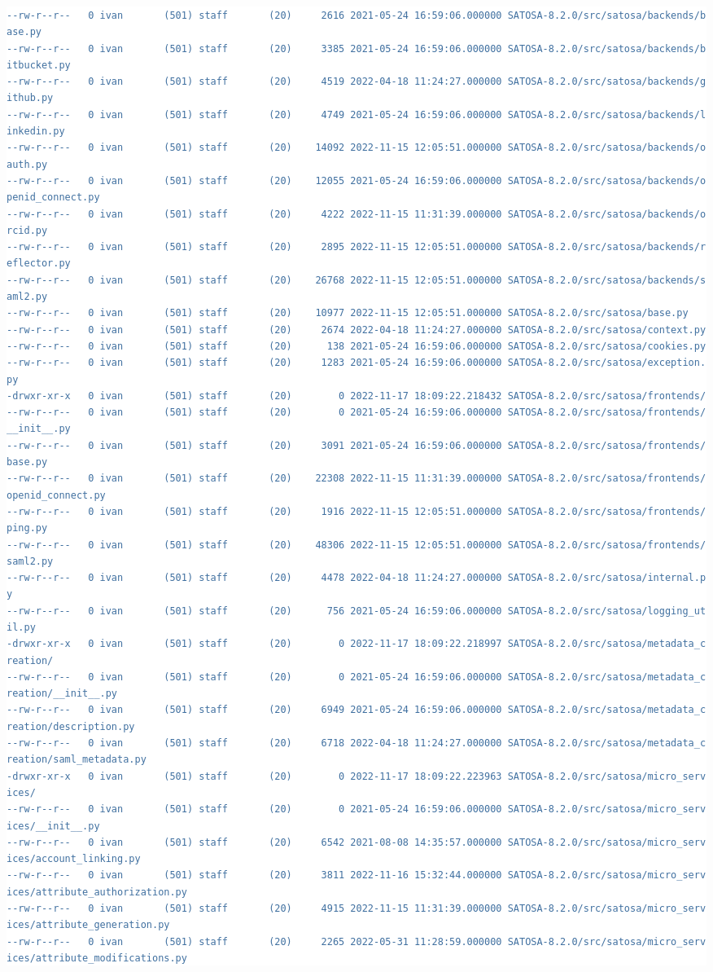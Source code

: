 ```diff
--rw-r--r--   0 ivan       (501) staff       (20)     2616 2021-05-24 16:59:06.000000 SATOSA-8.2.0/src/satosa/backends/base.py
--rw-r--r--   0 ivan       (501) staff       (20)     3385 2021-05-24 16:59:06.000000 SATOSA-8.2.0/src/satosa/backends/bitbucket.py
--rw-r--r--   0 ivan       (501) staff       (20)     4519 2022-04-18 11:24:27.000000 SATOSA-8.2.0/src/satosa/backends/github.py
--rw-r--r--   0 ivan       (501) staff       (20)     4749 2021-05-24 16:59:06.000000 SATOSA-8.2.0/src/satosa/backends/linkedin.py
--rw-r--r--   0 ivan       (501) staff       (20)    14092 2022-11-15 12:05:51.000000 SATOSA-8.2.0/src/satosa/backends/oauth.py
--rw-r--r--   0 ivan       (501) staff       (20)    12055 2021-05-24 16:59:06.000000 SATOSA-8.2.0/src/satosa/backends/openid_connect.py
--rw-r--r--   0 ivan       (501) staff       (20)     4222 2022-11-15 11:31:39.000000 SATOSA-8.2.0/src/satosa/backends/orcid.py
--rw-r--r--   0 ivan       (501) staff       (20)     2895 2022-11-15 12:05:51.000000 SATOSA-8.2.0/src/satosa/backends/reflector.py
--rw-r--r--   0 ivan       (501) staff       (20)    26768 2022-11-15 12:05:51.000000 SATOSA-8.2.0/src/satosa/backends/saml2.py
--rw-r--r--   0 ivan       (501) staff       (20)    10977 2022-11-15 12:05:51.000000 SATOSA-8.2.0/src/satosa/base.py
--rw-r--r--   0 ivan       (501) staff       (20)     2674 2022-04-18 11:24:27.000000 SATOSA-8.2.0/src/satosa/context.py
--rw-r--r--   0 ivan       (501) staff       (20)      138 2021-05-24 16:59:06.000000 SATOSA-8.2.0/src/satosa/cookies.py
--rw-r--r--   0 ivan       (501) staff       (20)     1283 2021-05-24 16:59:06.000000 SATOSA-8.2.0/src/satosa/exception.py
-drwxr-xr-x   0 ivan       (501) staff       (20)        0 2022-11-17 18:09:22.218432 SATOSA-8.2.0/src/satosa/frontends/
--rw-r--r--   0 ivan       (501) staff       (20)        0 2021-05-24 16:59:06.000000 SATOSA-8.2.0/src/satosa/frontends/__init__.py
--rw-r--r--   0 ivan       (501) staff       (20)     3091 2021-05-24 16:59:06.000000 SATOSA-8.2.0/src/satosa/frontends/base.py
--rw-r--r--   0 ivan       (501) staff       (20)    22308 2022-11-15 11:31:39.000000 SATOSA-8.2.0/src/satosa/frontends/openid_connect.py
--rw-r--r--   0 ivan       (501) staff       (20)     1916 2022-11-15 12:05:51.000000 SATOSA-8.2.0/src/satosa/frontends/ping.py
--rw-r--r--   0 ivan       (501) staff       (20)    48306 2022-11-15 12:05:51.000000 SATOSA-8.2.0/src/satosa/frontends/saml2.py
--rw-r--r--   0 ivan       (501) staff       (20)     4478 2022-04-18 11:24:27.000000 SATOSA-8.2.0/src/satosa/internal.py
--rw-r--r--   0 ivan       (501) staff       (20)      756 2021-05-24 16:59:06.000000 SATOSA-8.2.0/src/satosa/logging_util.py
-drwxr-xr-x   0 ivan       (501) staff       (20)        0 2022-11-17 18:09:22.218997 SATOSA-8.2.0/src/satosa/metadata_creation/
--rw-r--r--   0 ivan       (501) staff       (20)        0 2021-05-24 16:59:06.000000 SATOSA-8.2.0/src/satosa/metadata_creation/__init__.py
--rw-r--r--   0 ivan       (501) staff       (20)     6949 2021-05-24 16:59:06.000000 SATOSA-8.2.0/src/satosa/metadata_creation/description.py
--rw-r--r--   0 ivan       (501) staff       (20)     6718 2022-04-18 11:24:27.000000 SATOSA-8.2.0/src/satosa/metadata_creation/saml_metadata.py
-drwxr-xr-x   0 ivan       (501) staff       (20)        0 2022-11-17 18:09:22.223963 SATOSA-8.2.0/src/satosa/micro_services/
--rw-r--r--   0 ivan       (501) staff       (20)        0 2021-05-24 16:59:06.000000 SATOSA-8.2.0/src/satosa/micro_services/__init__.py
--rw-r--r--   0 ivan       (501) staff       (20)     6542 2021-08-08 14:35:57.000000 SATOSA-8.2.0/src/satosa/micro_services/account_linking.py
--rw-r--r--   0 ivan       (501) staff       (20)     3811 2022-11-16 15:32:44.000000 SATOSA-8.2.0/src/satosa/micro_services/attribute_authorization.py
--rw-r--r--   0 ivan       (501) staff       (20)     4915 2022-11-15 11:31:39.000000 SATOSA-8.2.0/src/satosa/micro_services/attribute_generation.py
--rw-r--r--   0 ivan       (501) staff       (20)     2265 2022-05-31 11:28:59.000000 SATOSA-8.2.0/src/satosa/micro_services/attribute_modifications.py
```